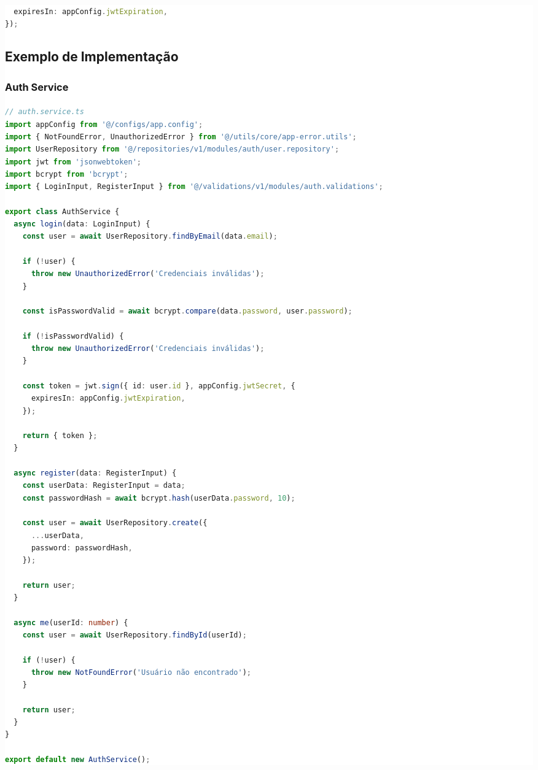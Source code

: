 ```typescript
  expiresIn: appConfig.jwtExpiration,
});
```

## Exemplo de Implementação

### Auth Service
```typescript
// auth.service.ts
import appConfig from '@/configs/app.config';
import { NotFoundError, UnauthorizedError } from '@/utils/core/app-error.utils';
import UserRepository from '@/repositories/v1/modules/auth/user.repository';
import jwt from 'jsonwebtoken';
import bcrypt from 'bcrypt';
import { LoginInput, RegisterInput } from '@/validations/v1/modules/auth.validations';

export class AuthService {
  async login(data: LoginInput) {
    const user = await UserRepository.findByEmail(data.email);

    if (!user) {
      throw new UnauthorizedError('Credenciais inválidas');
    }

    const isPasswordValid = await bcrypt.compare(data.password, user.password);

    if (!isPasswordValid) {
      throw new UnauthorizedError('Credenciais inválidas');
    }

    const token = jwt.sign({ id: user.id }, appConfig.jwtSecret, {
      expiresIn: appConfig.jwtExpiration,
    });

    return { token };
  }

  async register(data: RegisterInput) {
    const userData: RegisterInput = data;
    const passwordHash = await bcrypt.hash(userData.password, 10);

    const user = await UserRepository.create({
      ...userData,
      password: passwordHash,
    });

    return user;
  }

  async me(userId: number) {
    const user = await UserRepository.findById(userId);

    if (!user) {
      throw new NotFoundError('Usuário não encontrado');
    }

    return user;
  }
}

export default new AuthService();
```
